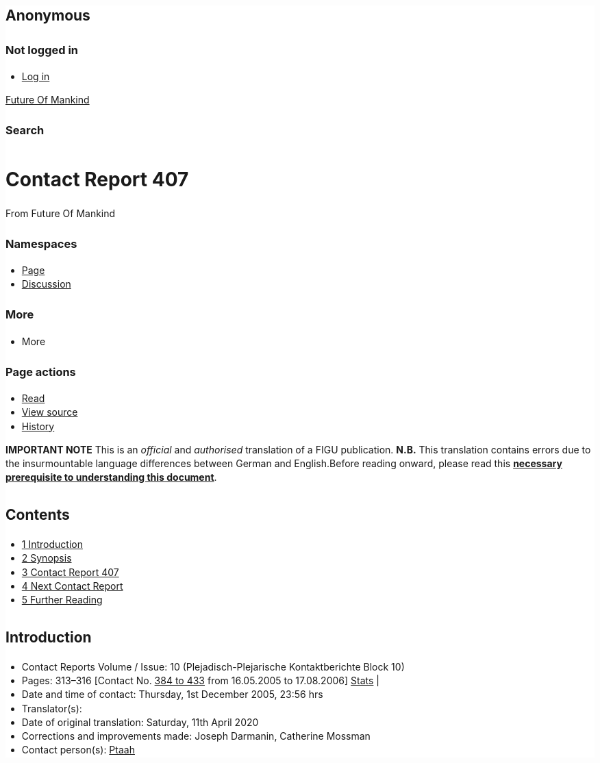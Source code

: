 ## Anonymous
### Not logged in
  * [Log in](https://www.futureofmankind.co.uk/Billy_Meier/</w/index.php?title=Special:UserLogin&returnto=Contact+Report+407> "You are encouraged to log in; however, it is not mandatory \[o\]")


[Future Of Mankind](https://www.futureofmankind.co.uk/Billy_Meier/</Billy_Meier/Main_Page>)
### Search
# Contact Report 407
From Future Of Mankind
### Namespaces
  * [Page](https://www.futureofmankind.co.uk/Billy_Meier/</Billy_Meier/Contact_Report_407> "View the content page \[c\]")
  * [Discussion](https://www.futureofmankind.co.uk/Billy_Meier/</w/index.php?title=Talk:Contact_Report_407&action=edit&redlink=1> "Discussion about the content page \(page does not exist\) \[t\]")


### More
  * More


### Page actions
  * [Read](https://www.futureofmankind.co.uk/Billy_Meier/</Billy_Meier/Contact_Report_407>)
  * [View source](https://www.futureofmankind.co.uk/Billy_Meier/</w/index.php?title=Contact_Report_407&action=edit> "This page is protected.
You can view its source \[e\]")
  * [History](https://www.futureofmankind.co.uk/Billy_Meier/</w/index.php?title=Contact_Report_407&action=history> "Past revisions of this page \[h\]")


**IMPORTANT NOTE** This is an _official_ and _authorised_ translation of a FIGU publication. 
**N.B.** This translation contains errors due to the insurmountable language differences between German and English.Before reading onward, please read this [**necessary prerequisite to understanding this document**](https://www.futureofmankind.co.uk/Billy_Meier/</Billy_Meier/Important_Information_Regarding_Translations> "Important Information Regarding Translations").
## Contents
  * [1 Introduction](https://www.futureofmankind.co.uk/Billy_Meier/<#Introduction>)
  * [2 Synopsis](https://www.futureofmankind.co.uk/Billy_Meier/<#Synopsis>)
  * [3 Contact Report 407](https://www.futureofmankind.co.uk/Billy_Meier/<#Contact_Report_407>)
  * [4 Next Contact Report](https://www.futureofmankind.co.uk/Billy_Meier/<#Next_Contact_Report>)
  * [5 Further Reading](https://www.futureofmankind.co.uk/Billy_Meier/<#Further_Reading>)


## Introduction
  * Contact Reports Volume / Issue: 10 (Plejadisch-Plejarische Kontaktberichte Block 10)
  * Pages: 313–316 [Contact No. [384 to 433](https://www.futureofmankind.co.uk/Billy_Meier/</Billy_Meier/The_Pleiadian/Plejaren_Contact_Reports#Contact_Reports_501_to_1000> "The Pleiadian/Plejaren Contact Reports") from 16.05.2005 to 17.08.2006] [Stats](https://www.futureofmankind.co.uk/Billy_Meier/</Billy_Meier/Contact_Statistics#Book_Statistics> "Contact Statistics") | 
  * Date and time of contact: Thursday, 1st December 2005, 23:56 hrs
  * Translator(s): 
  * Date of original translation: Saturday, 11th April 2020
  * Corrections and improvements made: Joseph Darmanin, Catherine Mossman
  * Contact person(s): [Ptaah](https://www.futureofmankind.co.uk/Billy_Meier/</Billy_Meier/Ptaah> "Ptaah")
